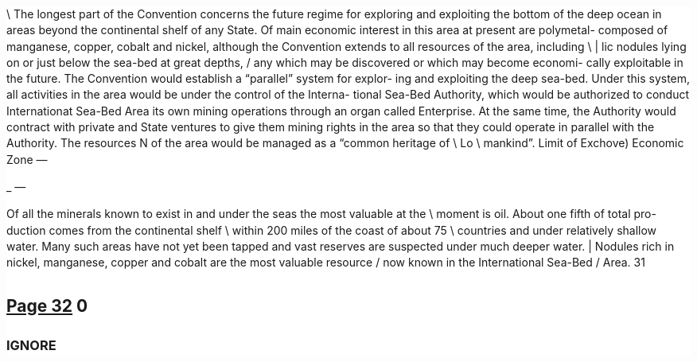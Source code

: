 \ The longest part of the Convention concerns the future regime 
for exploring and exploiting the bottom of the deep ocean in 
areas beyond the continental shelf of any State. 
Of main economic interest in this area at present are polymetal- 
composed of manganese, copper, cobalt and nickel, although 
the Convention extends to all resources of the area, including 
\ 
| 
lic nodules lying on or just below the sea-bed at great depths, 
/ 
any which may be discovered or which may become economi- 
cally exploitable in the future. 
The Convention would establish a “parallel” system for explor- 
ing and exploiting the deep sea-bed. Under this system, all 
activities in the area would be under the control of the Interna- 
tional Sea-Bed Authority, which would be authorized to conduct 
Internationat 
Sea-Bed Area 
its own mining operations through an organ called Enterprise. 
At the same time, the Authority would contract with private and 
State ventures to give them mining rights in the area so that 
they could operate in parallel with the Authority. The resources 
N of the area would be managed as a “common heritage of 
\ Lo 
\ mankind”. 
Limit of Exchove) 
Economic Zone 
—
 
_
—
 
Of all the minerals known to exist in and 
under the seas the most valuable at the 
\ moment is oil. About one fifth of total pro- 
duction comes from the continental shelf 
\ within 200 miles of the coast of about 75 
\ countries and under relatively shallow 
water. Many such areas have not yet been 
tapped and vast reserves are suspected 
under much deeper water. 
| Nodules rich in nickel, manganese, copper 
and cobalt are the most valuable resource 
/ now known in the International Sea-Bed 
/ Area. 
31

## [Page 32](068337engo.pdf#page=32) 0

### IGNORE
